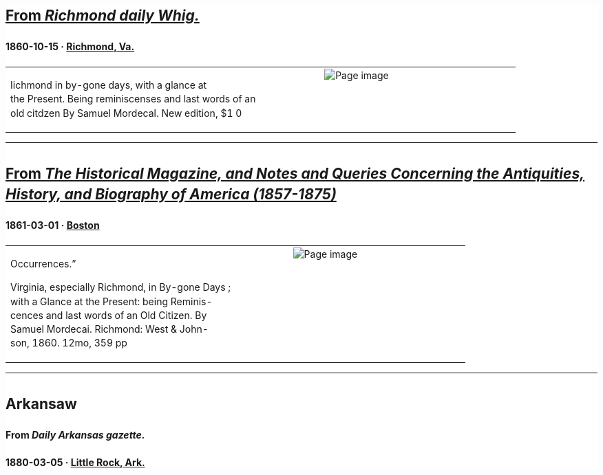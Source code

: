
## [From _Richmond daily Whig._](https://www.loc.gov/resource/sn84024656/1860-10-15/ed-1/?sp=2)

#### 1860-10-15 &middot; [Richmond, Va.](http://dbpedia.org/resource/Richmond%2C_Virginia)

<table style="width: 100%;"><tr><td style="width: 50%">

  
Iichmond in by-gone days, with a glance at  
the Present.  Being reminiscenses and last words of an  
old citdzen By Samuel Mordecal. New edition, $1 0
</td><td style="width: 50%; max-height: 75%; margin: auto; display: block;">
<img alt="Page image" src="https://tile.loc.gov/image-services/iiif/service:ndnp:vi:batch_vi_hanoverian_ver01:data:sn84024656:00414184704:1860101501:0364/pct:69.7206875383671,91.71444631815626,12.267239615305913,0.9480981824995316/!600,600/0/default.jpg"/>
</td>
</tr></table>

---

## [From _The Historical Magazine, and Notes and Queries Concerning the Antiquities, History, and Biography of America (1857-1875)_](https://archive.org/details/sim_historical-magazine-biography-of-america_1861-03_5_3/page/n29/mode/1up?view=theater)

#### 1861-03-01 &middot; [Boston](http://dbpedia.org/resource/Boston)

<table style="width: 100%;"><tr><td style="width: 50%">

  
Occurrences.”  
  
Virginia, especially Richmond, in By-gone Days ;  
with a Glance at the Present: being Reminis-  
cences and last words of an Old Citizen. By  
Samuel Mordecai. Richmond: West &amp; John-  
son, 1860. 12mo, 359 pp
</td><td style="width: 50%; max-height: 75%; margin: auto; display: block;">
<img alt="Page image" src="https://iiif.archive.org/image/iiif/2/sim_historical-magazine-biography-of-america_1861-03_5_3%2Fsim_historical-magazine-biography-of-america_1861-03_5_3_jp2.zip%2Fsim_historical-magazine-biography-of-america_1861-03_5_3_jp2%2Fsim_historical-magazine-biography-of-america_1861-03_5_3_0029.jp2/pct:52.672955974842765,26.537515375153752,33.411949685534594,8.733087330873309/600,/0/default.jpg"/>
</td>
</tr></table>

---

## Arkansaw

#### From _Daily Arkansas gazette._

#### 1880-03-05 &middot; [Little Rock, Ark.](http://dbpedia.org/resource/Little_Rock%2C_Arkansas)

